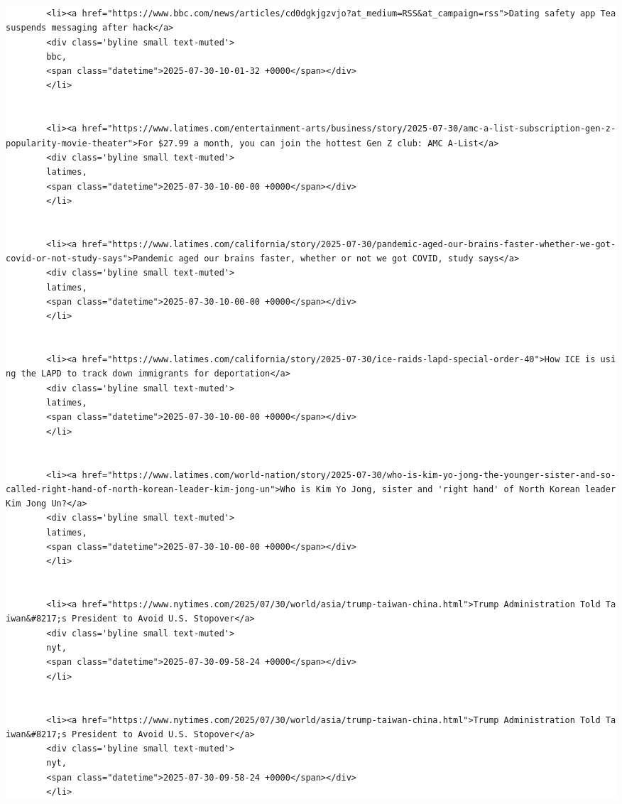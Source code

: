 
            <li><a href="https://www.bbc.com/news/articles/cd0dgkjgzvjo?at_medium=RSS&at_campaign=rss">Dating safety app Tea suspends messaging after hack</a>
            <div class='byline small text-muted'>
            bbc, 
            <span class="datetime">2025-07-30-10-01-32 +0000</span></div>
            </li>
        

            <li><a href="https://www.latimes.com/entertainment-arts/business/story/2025-07-30/amc-a-list-subscription-gen-z-popularity-movie-theater">For $27.99 a month, you can join the hottest Gen Z club: AMC A-List</a>
            <div class='byline small text-muted'>
            latimes, 
            <span class="datetime">2025-07-30-10-00-00 +0000</span></div>
            </li>
        

            <li><a href="https://www.latimes.com/california/story/2025-07-30/pandemic-aged-our-brains-faster-whether-we-got-covid-or-not-study-says">Pandemic aged our brains faster, whether or not we got COVID, study says</a>
            <div class='byline small text-muted'>
            latimes, 
            <span class="datetime">2025-07-30-10-00-00 +0000</span></div>
            </li>
        

            <li><a href="https://www.latimes.com/california/story/2025-07-30/ice-raids-lapd-special-order-40">How ICE is using the LAPD to track down immigrants for deportation</a>
            <div class='byline small text-muted'>
            latimes, 
            <span class="datetime">2025-07-30-10-00-00 +0000</span></div>
            </li>
        

            <li><a href="https://www.latimes.com/world-nation/story/2025-07-30/who-is-kim-yo-jong-the-younger-sister-and-so-called-right-hand-of-north-korean-leader-kim-jong-un">Who is Kim Yo Jong, sister and 'right hand' of North Korean leader Kim Jong Un?</a>
            <div class='byline small text-muted'>
            latimes, 
            <span class="datetime">2025-07-30-10-00-00 +0000</span></div>
            </li>
        

            <li><a href="https://www.nytimes.com/2025/07/30/world/asia/trump-taiwan-china.html">Trump Administration Told Taiwan&#8217;s President to Avoid U.S. Stopover</a>
            <div class='byline small text-muted'>
            nyt, 
            <span class="datetime">2025-07-30-09-58-24 +0000</span></div>
            </li>
        

            <li><a href="https://www.nytimes.com/2025/07/30/world/asia/trump-taiwan-china.html">Trump Administration Told Taiwan&#8217;s President to Avoid U.S. Stopover</a>
            <div class='byline small text-muted'>
            nyt, 
            <span class="datetime">2025-07-30-09-58-24 +0000</span></div>
            </li>
        